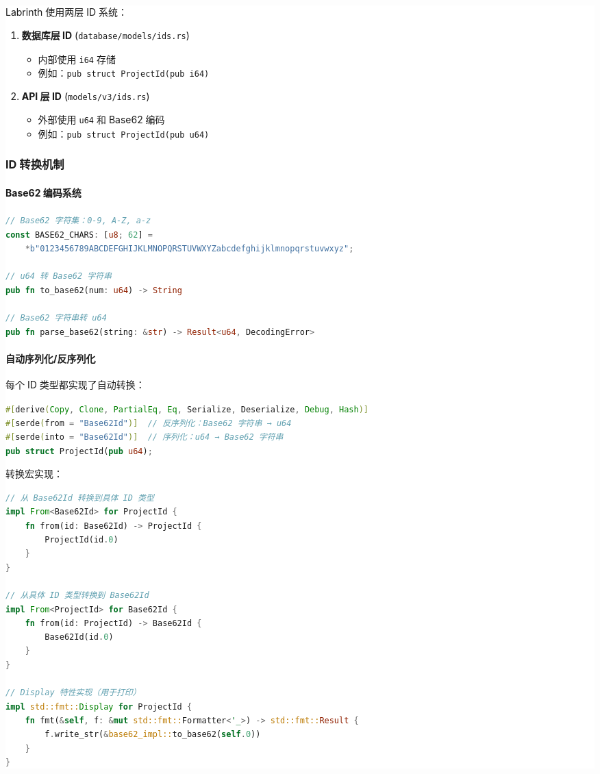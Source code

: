 Labrinth 使用两层 ID 系统：

1. **数据库层 ID** (`database/models/ids.rs`)
   - 内部使用 `i64` 存储
   - 例如：`pub struct ProjectId(pub i64)`

2. **API 层 ID** (`models/v3/ids.rs`)
   - 外部使用 `u64` 和 Base62 编码
   - 例如：`pub struct ProjectId(pub u64)`

### ID 转换机制

#### Base62 编码系统

```rust
// Base62 字符集：0-9, A-Z, a-z
const BASE62_CHARS: [u8; 62] = 
    *b"0123456789ABCDEFGHIJKLMNOPQRSTUVWXYZabcdefghijklmnopqrstuvwxyz";

// u64 转 Base62 字符串
pub fn to_base62(num: u64) -> String

// Base62 字符串转 u64
pub fn parse_base62(string: &str) -> Result<u64, DecodingError>
```

#### 自动序列化/反序列化

每个 ID 类型都实现了自动转换：

```rust
#[derive(Copy, Clone, PartialEq, Eq, Serialize, Deserialize, Debug, Hash)]
#[serde(from = "Base62Id")]  // 反序列化：Base62 字符串 → u64
#[serde(into = "Base62Id")]  // 序列化：u64 → Base62 字符串
pub struct ProjectId(pub u64);
```

转换宏实现：

```rust
// 从 Base62Id 转换到具体 ID 类型
impl From<Base62Id> for ProjectId {
    fn from(id: Base62Id) -> ProjectId {
        ProjectId(id.0)
    }
}

// 从具体 ID 类型转换到 Base62Id
impl From<ProjectId> for Base62Id {
    fn from(id: ProjectId) -> Base62Id {
        Base62Id(id.0)
    }
}

// Display 特性实现（用于打印）
impl std::fmt::Display for ProjectId {
    fn fmt(&self, f: &mut std::fmt::Formatter<'_>) -> std::fmt::Result {
        f.write_str(&base62_impl::to_base62(self.0))
    }
}
```
